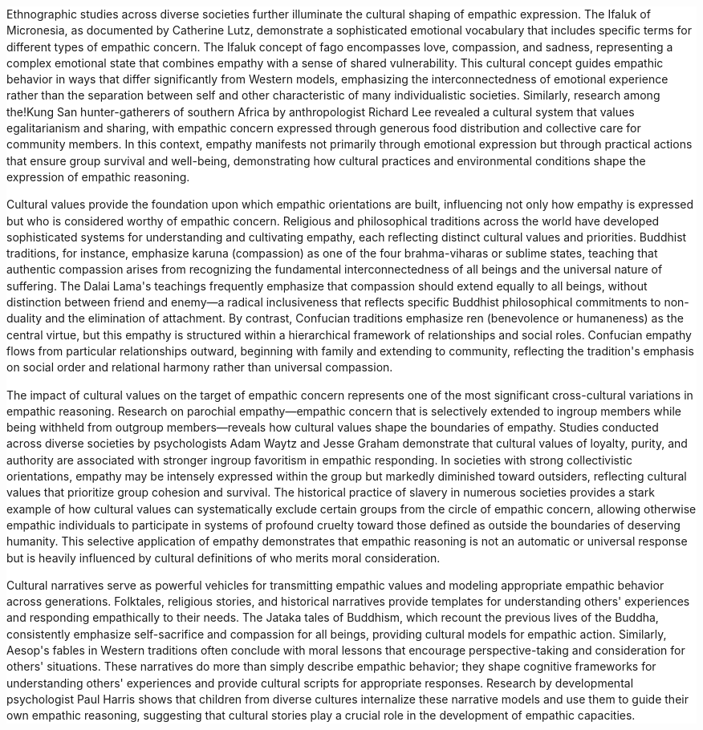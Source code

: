 Ethnographic studies across diverse societies further illuminate the cultural shaping of empathic expression. The Ifaluk of Micronesia, as documented by Catherine Lutz, demonstrate a sophisticated emotional vocabulary that includes specific terms for different types of empathic concern. The Ifaluk concept of fago encompasses love, compassion, and sadness, representing a complex emotional state that combines empathy with a sense of shared vulnerability. This cultural concept guides empathic behavior in ways that differ significantly from Western models, emphasizing the interconnectedness of emotional experience rather than the separation between self and other characteristic of many individualistic societies. Similarly, research among the!Kung San hunter-gatherers of southern Africa by anthropologist Richard Lee revealed a cultural system that values egalitarianism and sharing, with empathic concern expressed through generous food distribution and collective care for community members. In this context, empathy manifests not primarily through emotional expression but through practical actions that ensure group survival and well-being, demonstrating how cultural practices and environmental conditions shape the expression of empathic reasoning.

Cultural values provide the foundation upon which empathic orientations are built, influencing not only how empathy is expressed but who is considered worthy of empathic concern. Religious and philosophical traditions across the world have developed sophisticated systems for understanding and cultivating empathy, each reflecting distinct cultural values and priorities. Buddhist traditions, for instance, emphasize karuna (compassion) as one of the four brahma-viharas or sublime states, teaching that authentic compassion arises from recognizing the fundamental interconnectedness of all beings and the universal nature of suffering. The Dalai Lama's teachings frequently emphasize that compassion should extend equally to all beings, without distinction between friend and enemy—a radical inclusiveness that reflects specific Buddhist philosophical commitments to non-duality and the elimination of attachment. By contrast, Confucian traditions emphasize ren (benevolence or humaneness) as the central virtue, but this empathy is structured within a hierarchical framework of relationships and social roles. Confucian empathy flows from particular relationships outward, beginning with family and extending to community, reflecting the tradition's emphasis on social order and relational harmony rather than universal compassion.

The impact of cultural values on the target of empathic concern represents one of the most significant cross-cultural variations in empathic reasoning. Research on parochial empathy—empathic concern that is selectively extended to ingroup members while being withheld from outgroup members—reveals how cultural values shape the boundaries of empathy. Studies conducted across diverse societies by psychologists Adam Waytz and Jesse Graham demonstrate that cultural values of loyalty, purity, and authority are associated with stronger ingroup favoritism in empathic responding. In societies with strong collectivistic orientations, empathy may be intensely expressed within the group but markedly diminished toward outsiders, reflecting cultural values that prioritize group cohesion and survival. The historical practice of slavery in numerous societies provides a stark example of how cultural values can systematically exclude certain groups from the circle of empathic concern, allowing otherwise empathic individuals to participate in systems of profound cruelty toward those defined as outside the boundaries of deserving humanity. This selective application of empathy demonstrates that empathic reasoning is not an automatic or universal response but is heavily influenced by cultural definitions of who merits moral consideration.

Cultural narratives serve as powerful vehicles for transmitting empathic values and modeling appropriate empathic behavior across generations. Folktales, religious stories, and historical narratives provide templates for understanding others' experiences and responding empathically to their needs. The Jataka tales of Buddhism, which recount the previous lives of the Buddha, consistently emphasize self-sacrifice and compassion for all beings, providing cultural models for empathic action. Similarly, Aesop's fables in Western traditions often conclude with moral lessons that encourage perspective-taking and consideration for others' situations. These narratives do more than simply describe empathic behavior; they shape cognitive frameworks for understanding others' experiences and provide cultural scripts for appropriate responses. Research by developmental psychologist Paul Harris shows that children from diverse cultures internalize these narrative models and use them to guide their own empathic reasoning, suggesting that cultural stories play a crucial role in the development of empathic capacities.

